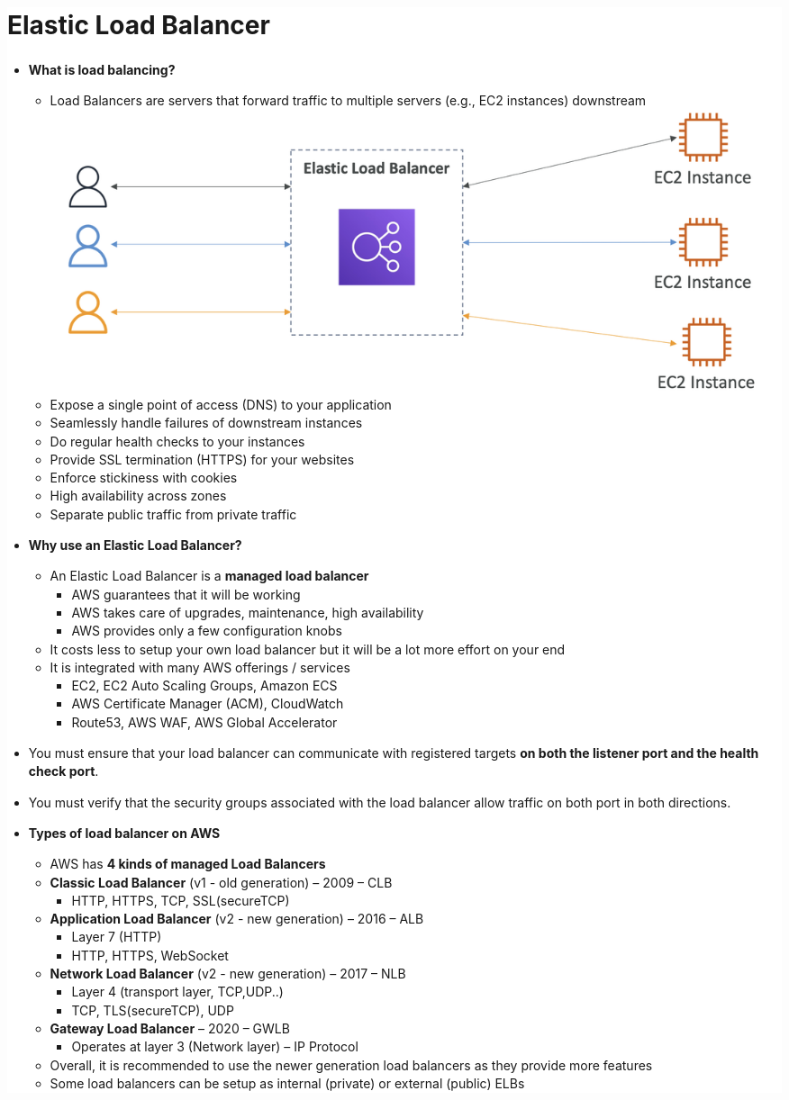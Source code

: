 # Elastic Load Balancer

- **What is load balancing?**

    - Load Balancers are servers that forward traffic to multiple servers (e.g., EC2 instances) downstream
    ![Alt text](images/LoadBalancing.png)
    - Expose a single point of access (DNS) to your application
    - Seamlessly handle failures of downstream instances
    - Do regular health checks to your instances
    - Provide SSL termination (HTTPS) for your websites
    - Enforce stickiness with cookies
    - High availability across zones
    - Separate public traffic from private traffic

- **Why use an Elastic Load Balancer?**
    - An Elastic Load Balancer is a **managed load balancer**
	    - AWS guarantees that it will be working
	    - AWS takes care of upgrades, maintenance, high availability
	    - AWS provides only a few configuration knobs
    - It costs less to setup your own load balancer but it will be a lot more effort on your end
    - It is integrated with many AWS offerings / services
	    - EC2, EC2 Auto Scaling Groups, Amazon ECS
	    - AWS Certificate Manager (ACM), CloudWatch
	    - Route53, AWS WAF, AWS Global Accelerator

- You must ensure that your load balancer can communicate with registered targets **on both the listener port and the health check port**.
- You must verify that the security groups associated with the load balancer allow traffic on both port in both directions. 

- **Types of load balancer on AWS**

    - AWS has **4 kinds of managed Load Balancers**
    - **Classic Load Balancer** (v1 - old generation) – 2009 – CLB
	    - HTTP, HTTPS, TCP, SSL(secureTCP)
    - **Application Load Balancer** (v2 - new generation) – 2016 – ALB
        - Layer 7 (HTTP)
	    - HTTP, HTTPS, WebSocket
    - **Network Load Balancer** (v2 - new generation) – 2017 – NLB
        - Layer 4 (transport layer, TCP,UDP..)
	    - TCP, TLS(secureTCP), UDP
    - **Gateway Load Balancer** – 2020 – GWLB
	    - Operates at layer 3 (Network layer) – IP Protocol
    - Overall, it is recommended to use the newer generation load balancers as they provide more features
    - Some load balancers can be setup as internal (private) or external (public) ELBs
